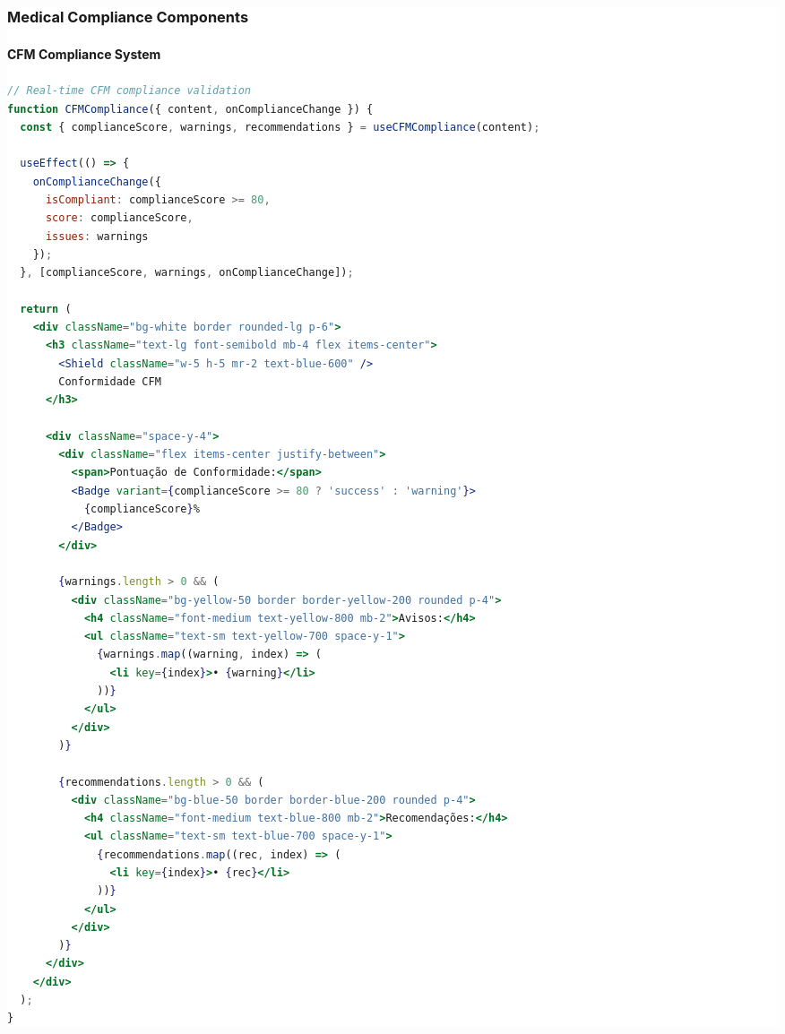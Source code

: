 
### Medical Compliance Components

#### CFM Compliance System
```jsx
// Real-time CFM compliance validation
function CFMCompliance({ content, onComplianceChange }) {
  const { complianceScore, warnings, recommendations } = useCFMCompliance(content);

  useEffect(() => {
    onComplianceChange({
      isCompliant: complianceScore >= 80,
      score: complianceScore,
      issues: warnings
    });
  }, [complianceScore, warnings, onComplianceChange]);

  return (
    <div className="bg-white border rounded-lg p-6">
      <h3 className="text-lg font-semibold mb-4 flex items-center">
        <Shield className="w-5 h-5 mr-2 text-blue-600" />
        Conformidade CFM
      </h3>

      <div className="space-y-4">
        <div className="flex items-center justify-between">
          <span>Pontuação de Conformidade:</span>
          <Badge variant={complianceScore >= 80 ? 'success' : 'warning'}>
            {complianceScore}%
          </Badge>
        </div>

        {warnings.length > 0 && (
          <div className="bg-yellow-50 border border-yellow-200 rounded p-4">
            <h4 className="font-medium text-yellow-800 mb-2">Avisos:</h4>
            <ul className="text-sm text-yellow-700 space-y-1">
              {warnings.map((warning, index) => (
                <li key={index}>• {warning}</li>
              ))}
            </ul>
          </div>
        )}

        {recommendations.length > 0 && (
          <div className="bg-blue-50 border border-blue-200 rounded p-4">
            <h4 className="font-medium text-blue-800 mb-2">Recomendações:</h4>
            <ul className="text-sm text-blue-700 space-y-1">
              {recommendations.map((rec, index) => (
                <li key={index}>• {rec}</li>
              ))}
            </ul>
          </div>
        )}
      </div>
    </div>
  );
}
```

